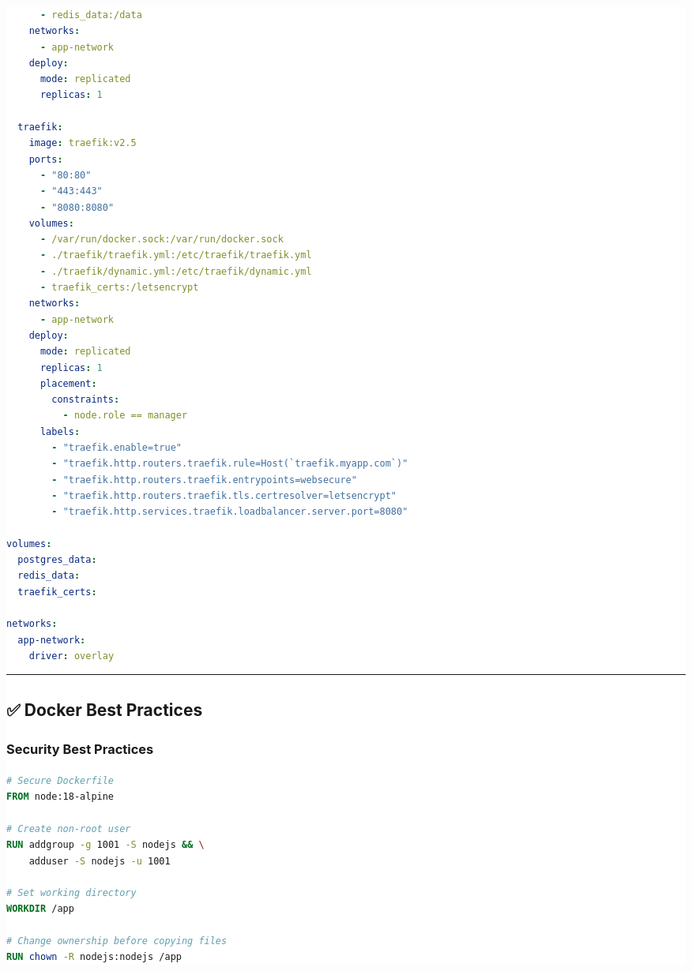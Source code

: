 ```yaml
      - redis_data:/data
    networks:
      - app-network
    deploy:
      mode: replicated
      replicas: 1

  traefik:
    image: traefik:v2.5
    ports:
      - "80:80"
      - "443:443"
      - "8080:8080"
    volumes:
      - /var/run/docker.sock:/var/run/docker.sock
      - ./traefik/traefik.yml:/etc/traefik/traefik.yml
      - ./traefik/dynamic.yml:/etc/traefik/dynamic.yml
      - traefik_certs:/letsencrypt
    networks:
      - app-network
    deploy:
      mode: replicated
      replicas: 1
      placement:
        constraints:
          - node.role == manager
      labels:
        - "traefik.enable=true"
        - "traefik.http.routers.traefik.rule=Host(`traefik.myapp.com`)"
        - "traefik.http.routers.traefik.entrypoints=websecure"
        - "traefik.http.routers.traefik.tls.certresolver=letsencrypt"
        - "traefik.http.services.traefik.loadbalancer.server.port=8080"

volumes:
  postgres_data:
  redis_data:
  traefik_certs:

networks:
  app-network:
    driver: overlay
```

---

## ✅ **Docker Best Practices**

### **Security Best Practices**
```dockerfile
# Secure Dockerfile
FROM node:18-alpine

# Create non-root user
RUN addgroup -g 1001 -S nodejs && \
    adduser -S nodejs -u 1001

# Set working directory
WORKDIR /app

# Change ownership before copying files
RUN chown -R nodejs:nodejs /app

```